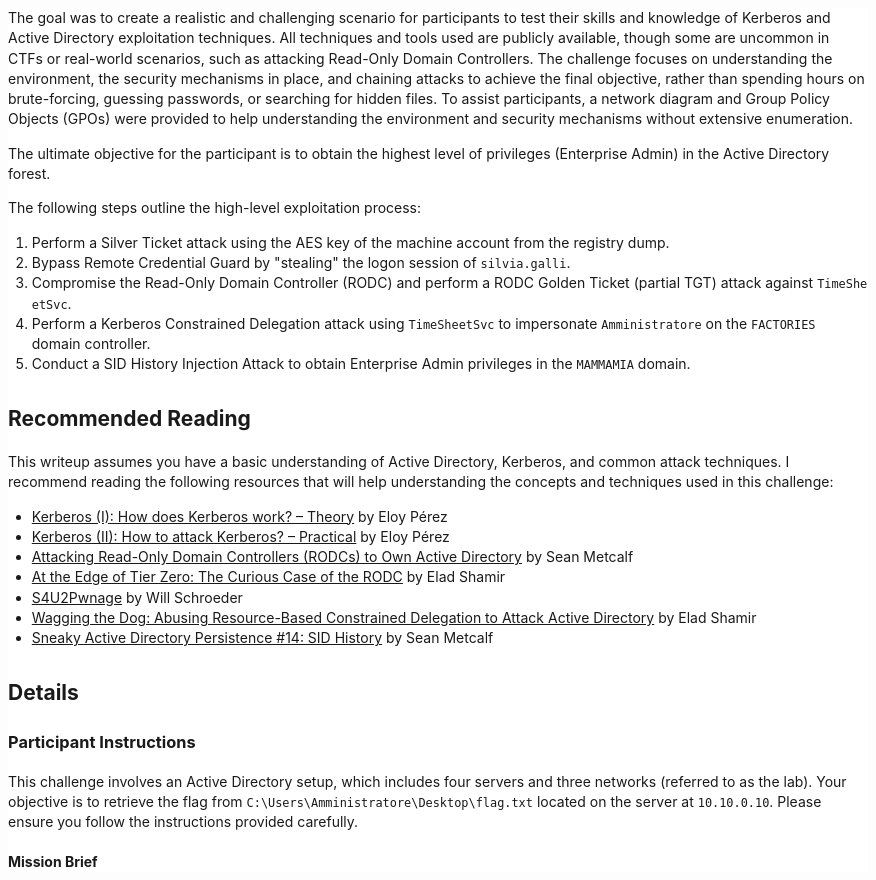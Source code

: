 The goal was to create a realistic and challenging scenario for participants to test their skills and knowledge of Kerberos and Active Directory exploitation techniques. All techniques and tools used are publicly available, though some are uncommon in CTFs or real-world scenarios, such as attacking Read-Only Domain Controllers. The challenge focuses on understanding the environment, the security mechanisms in place, and chaining attacks to achieve the final objective, rather than spending hours on brute-forcing, guessing passwords, or searching for hidden files. To assist participants, a network diagram and Group Policy Objects (GPOs) were provided to help understanding the environment and security mechanisms without extensive enumeration.

The ultimate objective for the participant is to obtain the highest level of privileges (Enterprise Admin) in the Active Directory forest.

The following steps outline the high-level exploitation process:

1. Perform a Silver Ticket attack using the AES key of the machine account from the registry dump.
2. Bypass Remote Credential Guard by "stealing" the logon session of `silvia.galli`.
3. Compromise the Read-Only Domain Controller (RODC) and perform a RODC Golden Ticket (partial TGT) attack against `TimeSheetSvc`.
5. Perform a Kerberos Constrained Delegation attack using `TimeSheetSvc` to impersonate `Amministratore` on the `FACTORIES` domain controller.
6. Conduct a SID History Injection Attack to obtain Enterprise Admin privileges in the `MAMMAMIA` domain.

## Recommended Reading

This writeup assumes you have a basic understanding of Active Directory, Kerberos, and common attack techniques. I recommend reading the following resources that will help understanding the concepts and techniques used in this challenge:

- [Kerberos (I): How does Kerberos work? – Theory](https://www.tarlogic.com/blog/how-kerberos-works/) by Eloy Pérez
- [Kerberos (II): How to attack Kerberos? – Practical](https://www.tarlogic.com/blog/how-to-attack-kerberos/) by Eloy Pérez
- [Attacking Read-Only Domain Controllers (RODCs) to Own Active Directory](https://adsecurity.org/?p=3592) by Sean Metcalf
- [At the Edge of Tier Zero: The Curious Case of the RODC](https://posts.specterops.io/at-the-edge-of-tier-zero-the-curious-case-of-the-rodc-ef5f1799ca06) by Elad Shamir
- [S4U2Pwnage](https://harmj0y.medium.com/s4u2pwnage-36efe1a2777c) by Will Schroeder
- [Wagging the Dog: Abusing Resource-Based Constrained Delegation to Attack Active Directory](https://shenaniganslabs.io/2019/01/28/Wagging-the-Dog.html) by Elad Shamir
- [Sneaky Active Directory Persistence #14: SID History](https://adsecurity.org/?p=1772) by Sean Metcalf

## Details

### Participant Instructions

This challenge involves an Active Directory setup, which includes four servers and three networks (referred to as the lab). Your objective is to retrieve the flag from `C:\Users\Amministratore\Desktop\flag.txt` located on the server at `10.10.0.10`. Please ensure you follow the instructions provided carefully.

#### Mission Brief
